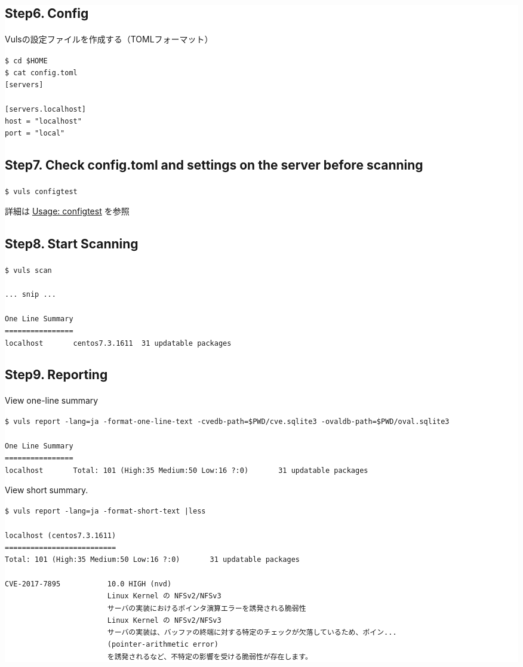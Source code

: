 ## Step6. Config

Vulsの設定ファイルを作成する（TOMLフォーマット）

```
$ cd $HOME
$ cat config.toml
[servers]

[servers.localhost]
host = "localhost"
port = "local"
```

## Step7. Check config.toml and settings on the server before scanning

```
$ vuls configtest
```
詳細は [Usage: configtest](#usage-configtest) を参照

## Step8. Start Scanning


```
$ vuls scan

... snip ...

One Line Summary
================
localhost       centos7.3.1611  31 updatable packages

```

## Step9. Reporting

View one-line summary

```
$ vuls report -lang=ja -format-one-line-text -cvedb-path=$PWD/cve.sqlite3 -ovaldb-path=$PWD/oval.sqlite3

One Line Summary
================
localhost       Total: 101 (High:35 Medium:50 Low:16 ?:0)       31 updatable packages

```

View short summary.

```
$ vuls report -lang=ja -format-short-text |less

localhost (centos7.3.1611)
==========================
Total: 101 (High:35 Medium:50 Low:16 ?:0)       31 updatable packages

CVE-2017-7895           10.0 HIGH (nvd)
                        Linux Kernel の NFSv2/NFSv3
                        サーバの実装におけるポインタ演算エラーを誘発される脆弱性
                        Linux Kernel の NFSv2/NFSv3
                        サーバの実装は、バッファの終端に対する特定のチェックが欠落しているため、ポイン...
                        (pointer-arithmetic error)
                        を誘発されるなど、不特定の影響を受ける脆弱性が存在します。
```